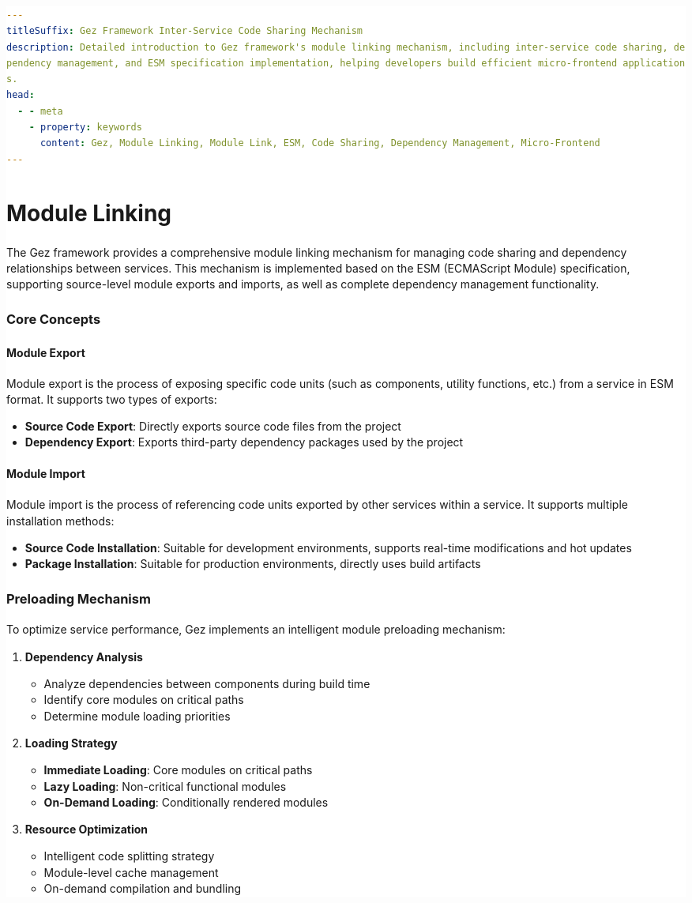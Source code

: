 ```yaml
---
titleSuffix: Gez Framework Inter-Service Code Sharing Mechanism
description: Detailed introduction to Gez framework's module linking mechanism, including inter-service code sharing, dependency management, and ESM specification implementation, helping developers build efficient micro-frontend applications.
head:
  - - meta
    - property: keywords
      content: Gez, Module Linking, Module Link, ESM, Code Sharing, Dependency Management, Micro-Frontend
---
```


# Module Linking

The Gez framework provides a comprehensive module linking mechanism for managing code sharing and dependency relationships between services. This mechanism is implemented based on the ESM (ECMAScript Module) specification, supporting source-level module exports and imports, as well as complete dependency management functionality.

### Core Concepts

#### Module Export
Module export is the process of exposing specific code units (such as components, utility functions, etc.) from a service in ESM format. It supports two types of exports:
- **Source Code Export**: Directly exports source code files from the project
- **Dependency Export**: Exports third-party dependency packages used by the project

#### Module Import
Module import is the process of referencing code units exported by other services within a service. It supports multiple installation methods:
- **Source Code Installation**: Suitable for development environments, supports real-time modifications and hot updates
- **Package Installation**: Suitable for production environments, directly uses build artifacts

### Preloading Mechanism

To optimize service performance, Gez implements an intelligent module preloading mechanism:

1. **Dependency Analysis**
   - Analyze dependencies between components during build time
   - Identify core modules on critical paths
   - Determine module loading priorities

2. **Loading Strategy**
   - **Immediate Loading**: Core modules on critical paths
   - **Lazy Loading**: Non-critical functional modules
   - **On-Demand Loading**: Conditionally rendered modules

3. **Resource Optimization**
   - Intelligent code splitting strategy
   - Module-level cache management
   - On-demand compilation and bundling
